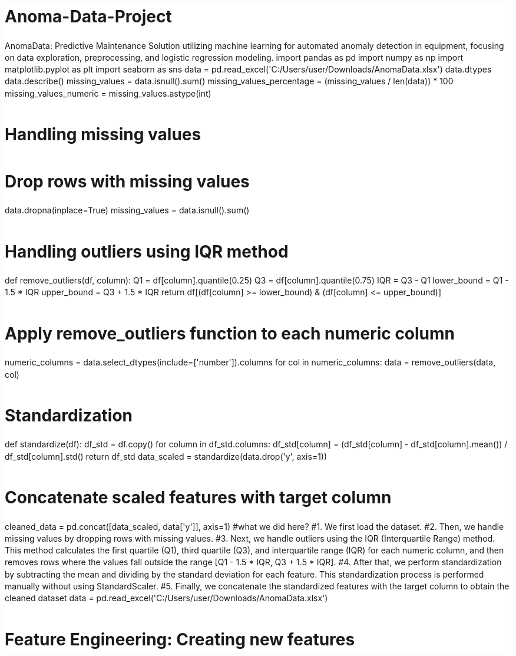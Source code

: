 # Anoma-Data-Project
AnomaData: Predictive Maintenance Solution utilizing machine learning for automated anomaly detection in equipment, focusing on data exploration, preprocessing, and logistic regression modeling.
import pandas as pd
import numpy as np
import matplotlib.pyplot as plt
import seaborn as sns
data = pd.read_excel('C:/Users/user/Downloads/AnomaData.xlsx')
data.dtypes
data.describe()
missing_values = data.isnull().sum()
missing_values_percentage = (missing_values / len(data)) * 100
missing_values_numeric = missing_values.astype(int)
# Handling missing values
# Drop rows with missing values
data.dropna(inplace=True)
missing_values = data.isnull().sum()
# Handling outliers using IQR method
def remove_outliers(df, column):
    Q1 = df[column].quantile(0.25)
    Q3 = df[column].quantile(0.75)
    IQR = Q3 - Q1
    lower_bound = Q1 - 1.5 * IQR
    upper_bound = Q3 + 1.5 * IQR
    return df[(df[column] >= lower_bound) & (df[column] <= upper_bound)]
  # Apply remove_outliers function to each numeric column
numeric_columns = data.select_dtypes(include=['number']).columns
for col in numeric_columns:
    data = remove_outliers(data, col)
  # Standardization
def standardize(df):
    df_std = df.copy()
    for column in df_std.columns:
        df_std[column] = (df_std[column] - df_std[column].mean()) / df_std[column].std()
    return df_std
data_scaled = standardize(data.drop('y', axis=1))
# Concatenate scaled features with target column
cleaned_data = pd.concat([data_scaled, data['y']], axis=1)
#what we did here?
#1. We first load the dataset.
#2. Then, we handle missing values by dropping rows with missing values.
#3. Next, we handle outliers using the IQR (Interquartile Range) method. This method calculates the first quartile (Q1), third quartile (Q3), and interquartile range (IQR) for each numeric column, and then removes rows where the values fall outside the range [Q1 - 1.5 * IQR, Q3 + 1.5 * IQR].
#4. After that, we perform standardization by subtracting the mean and dividing by the standard deviation for each feature. This standardization process is performed manually without using StandardScaler.
#5. Finally, we concatenate the standardized features with the target column to obtain the cleaned dataset
data = pd.read_excel('C:/Users/user/Downloads/AnomaData.xlsx')
# Feature Engineering: Creating new features
